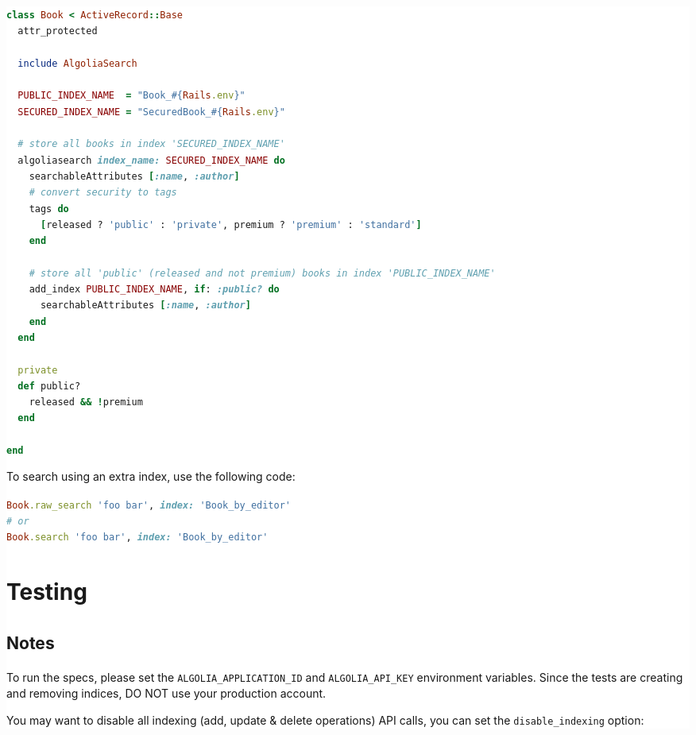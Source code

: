 ```ruby
class Book < ActiveRecord::Base
  attr_protected

  include AlgoliaSearch

  PUBLIC_INDEX_NAME  = "Book_#{Rails.env}"
  SECURED_INDEX_NAME = "SecuredBook_#{Rails.env}"

  # store all books in index 'SECURED_INDEX_NAME'
  algoliasearch index_name: SECURED_INDEX_NAME do
    searchableAttributes [:name, :author]
    # convert security to tags
    tags do
      [released ? 'public' : 'private', premium ? 'premium' : 'standard']
    end

    # store all 'public' (released and not premium) books in index 'PUBLIC_INDEX_NAME'
    add_index PUBLIC_INDEX_NAME, if: :public? do
      searchableAttributes [:name, :author]
    end
  end

  private
  def public?
    released && !premium
  end

end
```

To search using an extra index, use the following code:

```ruby
Book.raw_search 'foo bar', index: 'Book_by_editor'
# or
Book.search 'foo bar', index: 'Book_by_editor'
```



# Testing



## Notes

To run the specs, please set the <code>ALGOLIA_APPLICATION_ID</code> and <code>ALGOLIA_API_KEY</code> environment variables. Since the tests are creating and removing indices, DO NOT use your production account.

You may want to disable all indexing (add, update & delete operations) API calls, you can set the `disable_indexing` option:
